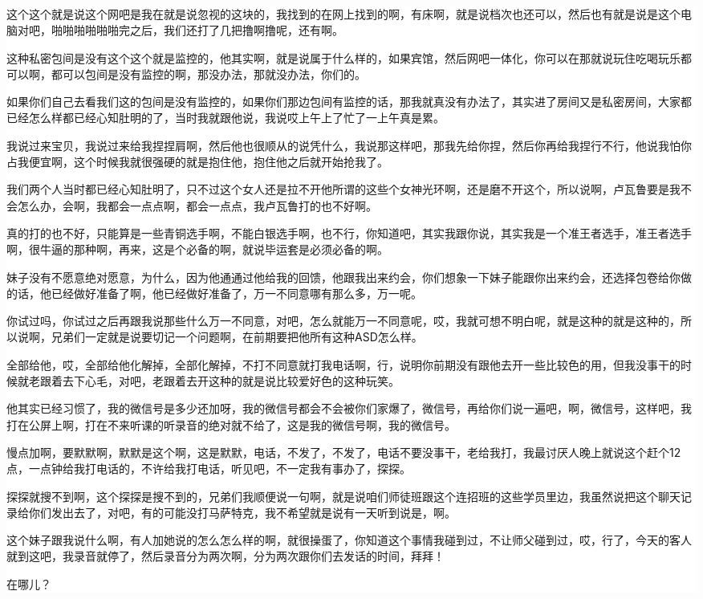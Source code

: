 这个这个就是说这个网吧是我在就是说忽视的这块的，我找到的在网上找到的啊，有床啊，就是说档次也还可以，然后也有就是说是这个电脑对吧，啪啪啪啪啪啪完之后，我们还打了几把撸啊撸呢，还有啊。

这种私密包间是没有这个这个就是监控的，他其实啊，就是说属于什么样的，如果宾馆，然后网吧一体化，你可以在那就说玩住吃喝玩乐都可以啊，都可以包间是没有监控的啊，那没办法，那就没办法，你们的。

如果你们自己去看我们这的包间是没有监控的，如果你们那边包间有监控的话，那我就真没有办法了，其实进了房间又是私密房间，大家都已经怎么样都已经心知肚明的了，当时我就跟他说，我说哎上午上了忙了一上午真是累。

我说过来宝贝，我说过来给我捏捏肩啊，然后他也很顺从的说凭什么，我说那这样吧，那我先给你捏，然后你再给我捏行不行，他说我怕你占我便宜啊，这个时候我就很强硬的就是抱住他，抱住他之后就开始抢我了。

我们两个人当时都已经心知肚明了，只不过这个女人还是拉不开他所谓的这些个女神光环啊，还是磨不开这个，所以说啊，卢瓦鲁要是我不会怎么办，会啊，我都会一点点啊，都会一点点，我卢瓦鲁打的也不好啊。

真的打的也不好，只能算是一些青铜选手啊，不能白银选手啊，也不行，你知道吧，其实我跟你说，其实我是一个准王者选手，准王者选手啊，很牛逼的那种啊，再来，这是个必备的啊，就说毕运套是必须必备的啊。

妹子没有不愿意绝对愿意，为什么，因为他通通过他给我的回馈，他跟我出来约会，你们想象一下妹子能跟你出来约会，还选择包卷给你做的话，他已经做好准备了啊，他已经做好准备了，万一不同意哪有那么多，万一呢。

你试过吗，你试过之后再跟我说那些什么万一不同意，对吧，怎么就能万一不同意呢，哎，我就可想不明白呢，就是这种的就是这种的，所以说啊，兄弟们一定就是说要切记一个问题啊，在前期要把他所有这种ASD怎么样。

全部给他，哎，全部给他化解掉，全部化解掉，不打不同意就打我电话啊，行，说明你前期没有跟他去开一些比较色的用，但我没事干的时候就老跟着去下心毛，对吧，老跟着去开这种的就是说比较爱好色的这种玩笑。

他其实已经习惯了，我的微信号是多少还加呀，我的微信号都会不会被你们家爆了，微信号，再给你们说一遍吧，啊，微信号，这样吧，我打在公屏上啊，打在不来听课的听录音的绝对就不给了，这是我的微信号啊，我的微信号。

慢点加啊，要默默啊，默默是这个啊，这是默默，电话，不发了，不发了，电话不要没事干，老给我打，我最讨厌人晚上就说这个赶个12点，一点钟给我打电话的，不许给我打电话，听见吧，不一定我有事办了，探探。

探探就搜不到啊，这个探探是搜不到的，兄弟们我顺便说一句啊，就是说咱们师徒班跟这个连招班的这些学员里边，我虽然说把这个聊天记录给你们发出去了，对吧，有的可能没打马萨特克，我不希望就是说有一天听到说是，啊。

这个妹子跟我说什么啊，有人加她说的怎么怎么样的啊，就很操蛋了，你知道这个事情我碰到过，不让师父碰到过，哎，行了，今天的客人就到这吧，我录音就停了，然后录音分为两次啊，分为两次跟你们去发话的时间，拜拜！

在哪儿？